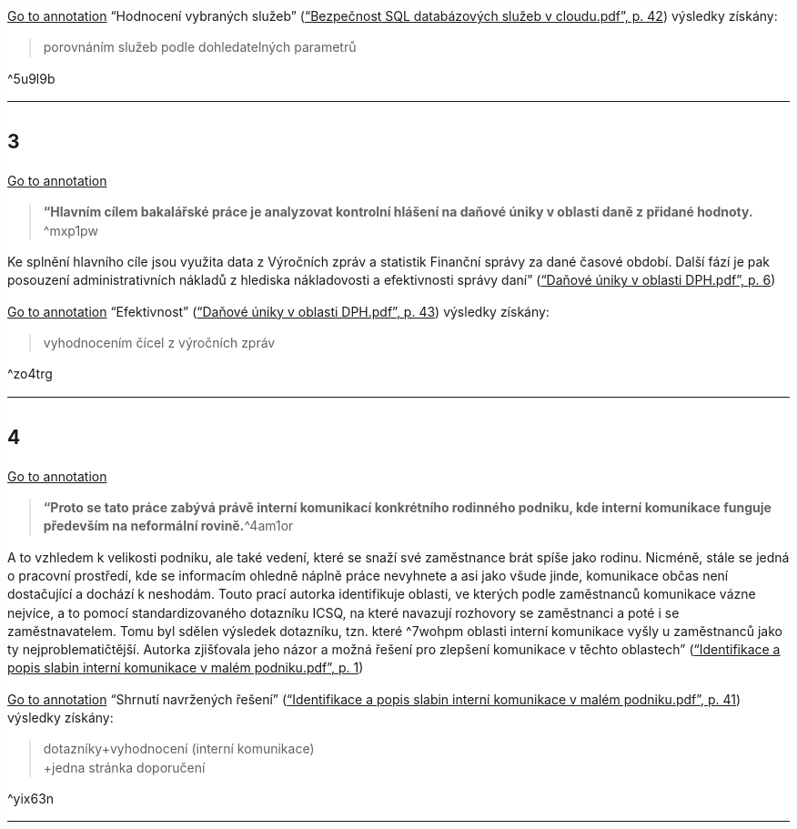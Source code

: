 [Go to annotation](zotero://open-pdf/library/items/D42BJKK2?page=42&annotation=HF9F2HK8) “Hodnocení vybraných služeb” ([“Bezpečnost SQL databázových služeb v cloudu.pdf”, p. 42](zotero://select/library/items/P6R5U2SM)) výsledky získány:  
> porovnáním služeb podle dohledatelných parametrů

^5u9l9b

---

## 3

[Go to annotation](zotero://open-pdf/library/items/P69LC79M?page=6&annotation=JYQ6JIWA) 
> **“Hlavním cílem bakalářské práce je analyzovat kontrolní hlášení na daňové úniky v oblasti daně z přidané hodnoty.** ^mxp1pw

Ke splnění hlavního cíle jsou využita data z Výročních zpráv a statistik Finanční správy za dané časové období. 
Další fází je pak posouzení administrativních nákladů z hlediska nákladovosti a efektivnosti správy daní” ([“Daňové úniky v oblasti DPH.pdf”, p. 6](zotero://select/library/items/9LCM3WJW))

[Go to annotation](zotero://open-pdf/library/items/P69LC79M?page=43&annotation=UECGLZ5Y) “Efektivnost” ([“Daňové úniky v oblasti DPH.pdf”, p. 43](zotero://select/library/items/9LCM3WJW)) 
výsledky získány:  
> vyhodnocením čícel z výročních zpráv

^zo4trg

---

## 4

[Go to annotation](zotero://open-pdf/library/items/4EDC9SU2?page=1&annotation=F5ZIJWF7) 
> **“Proto se tato práce zabývá právě interní komunikací konkrétního rodinného podniku, kde interní komunikace funguje především na neformální rovině.**^4am1or

A to vzhledem k velikosti podniku, ale také vedení, které se snaží své zaměstnance brát spíše jako rodinu. Nicméně, stále se jedná o pracovní prostředí, kde se informacím ohledně náplně práce nevyhnete a asi jako všude jinde, komunikace občas není dostačující a dochází k neshodám. 
Touto prací autorka identifikuje oblasti, ve kterých podle zaměstnanců komunikace vázne nejvíce, a to pomocí standardizovaného dotazníku ICSQ, na které navazují rozhovory se zaměstnanci a poté i se zaměstnavatelem. Tomu byl sdělen výsledek dotazníku, tzn. které ^7wohpm oblasti interní komunikace vyšly u zaměstnanců jako ty nejproblematičtější. Autorka zjišťovala jeho názor a možná řešení pro zlepšení komunikace v těchto oblastech” ([“Identifikace a popis slabin interní komunikace v malém podniku.pdf”, p. 1](zotero://select/library/items/94IQMYW6))

[Go to annotation](zotero://open-pdf/library/items/4EDC9SU2?page=41&annotation=K2M7EZFB) “Shrnutí navržených řešení” ([“Identifikace a popis slabin interní komunikace v malém podniku.pdf”, p. 41](zotero://select/library/items/94IQMYW6)) 
výsledky získány:  
> dotazníky+vyhodnocení (interní komunikace)  
> +jedna stránka doporučení

^yix63n

---
